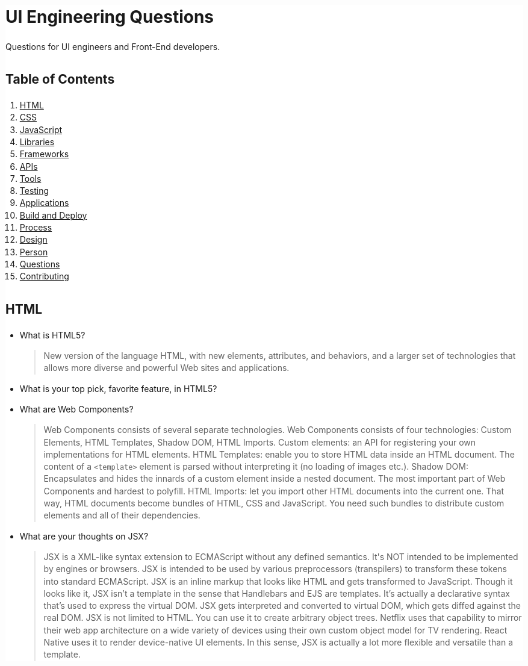 # UI Engineering Questions

Questions for UI engineers and Front-End developers.

## Table of Contents

1. [HTML](#html)
2. [CSS](#css)
3. [JavaScript](#javascript)
4. [Libraries](#libraries)
5. [Frameworks](#frameworks)
6. [APIs](#apis)
7. [Tools](#tools)
8. [Testing](#testing)
9. [Applications](#applications)
10. [Build and Deploy](#build-and-deploy)
11. [Process](#process)
12. [Design](#design)
13. [Person](#person)
14. [Questions](#questions)
15. [Contributing](#contributing)


## HTML

- What is HTML5?
  > New version of the language HTML, with new elements, attributes, and behaviors, and a larger set of technologies that allows more diverse and powerful Web sites and applications.

- What is your top pick, favorite feature, in HTML5?
- What are Web Components?
  > Web Components consists of several separate technologies. Web Components consists of four technologies: Custom Elements, HTML Templates, Shadow DOM, HTML Imports. Custom elements: an API for registering your own implementations for HTML elements. HTML Templates: enable you to store HTML data inside an HTML document. The content of a `<template>` element is parsed without interpreting it (no loading of images etc.). Shadow DOM: Encapsulates and hides the innards of a custom element inside a nested document. The most important part of Web Components and hardest to polyfill. HTML Imports: let you import other HTML documents into the current one. That way, HTML documents become bundles of HTML, CSS and JavaScript. You need such bundles to distribute custom elements and all of their dependencies.

- What are your thoughts on JSX?
  > JSX is a XML-like syntax extension to ECMAScript without any defined semantics. It's NOT intended to be implemented by engines or browsers. JSX is intended to be used by various preprocessors (transpilers) to transform these tokens into standard ECMAScript. JSX is an inline markup that looks like HTML and gets transformed to JavaScript. Though it looks like it, JSX isn’t a template in the sense that Handlebars and EJS are templates. It’s actually a declarative syntax that’s used to express the virtual DOM. JSX gets interpreted and converted to virtual DOM, which gets diffed against the real DOM. JSX is not limited to HTML. You can use it to create arbitrary object trees. Netflix uses that capability to mirror their web app architecture on a wide variety of devices using their own custom object model for TV rendering. React Native uses it to render device-native UI elements. In this sense, JSX is actually a lot more flexible and versatile than a template.
